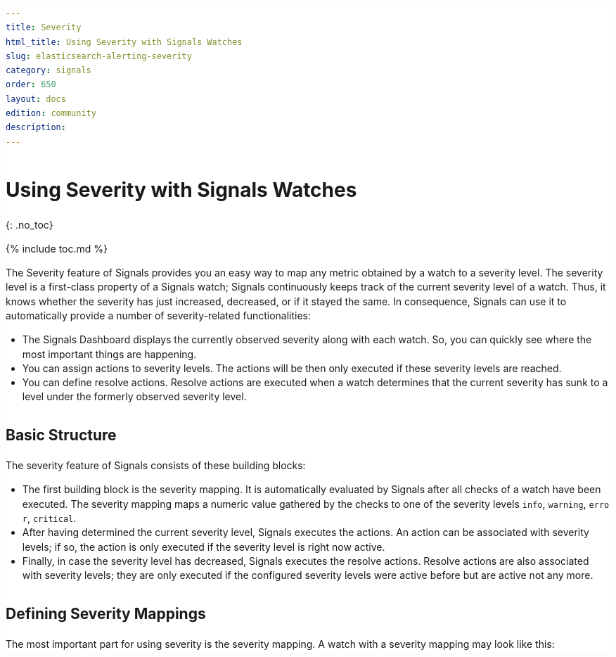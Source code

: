 ```yaml
---
title: Severity
html_title: Using Severity with Signals Watches
slug: elasticsearch-alerting-severity
category: signals
order: 650
layout: docs
edition: community
description:
---
```




# Using Severity with Signals Watches

{: .no_toc}

{% include toc.md %}

The Severity feature of Signals provides you an easy way to map any metric obtained by a watch to a severity level. The severity level is a first-class property of a Signals watch; Signals continuously keeps track of the current severity level of a watch. Thus, it knows whether the severity has just increased, decreased, or if it stayed the same. In consequence, Signals can use it to automatically provide a number of severity-related functionalities:

* The Signals Dashboard displays the currently observed severity along with each watch. So, you can quickly see where the most important things are happening.
* You can assign actions to severity levels. The actions will be then only executed if these severity levels are reached.
* You can define resolve actions. Resolve actions are executed when a watch determines that the current severity has sunk to a level under the formerly observed severity level.



## Basic Structure

The severity feature of Signals consists of these building blocks:

* The first building block is the severity mapping. It is automatically evaluated by Signals after all checks of a watch have been executed. The severity mapping maps a numeric value gathered by the checks to one of the severity levels `info`, `warning`, `error`, `critical`.
* After having determined the current severity level, Signals executes the actions. An action can be associated with severity levels; if so, the action is only executed if the severity level is right now active.
* Finally, in case the severity level has decreased, Signals executes the resolve actions. Resolve actions are also associated with severity levels; they are only executed if the configured severity levels were active before but are active not any more.

## Defining Severity Mappings

The most important part for using severity is the severity mapping. A watch with a severity mapping may look like this:

